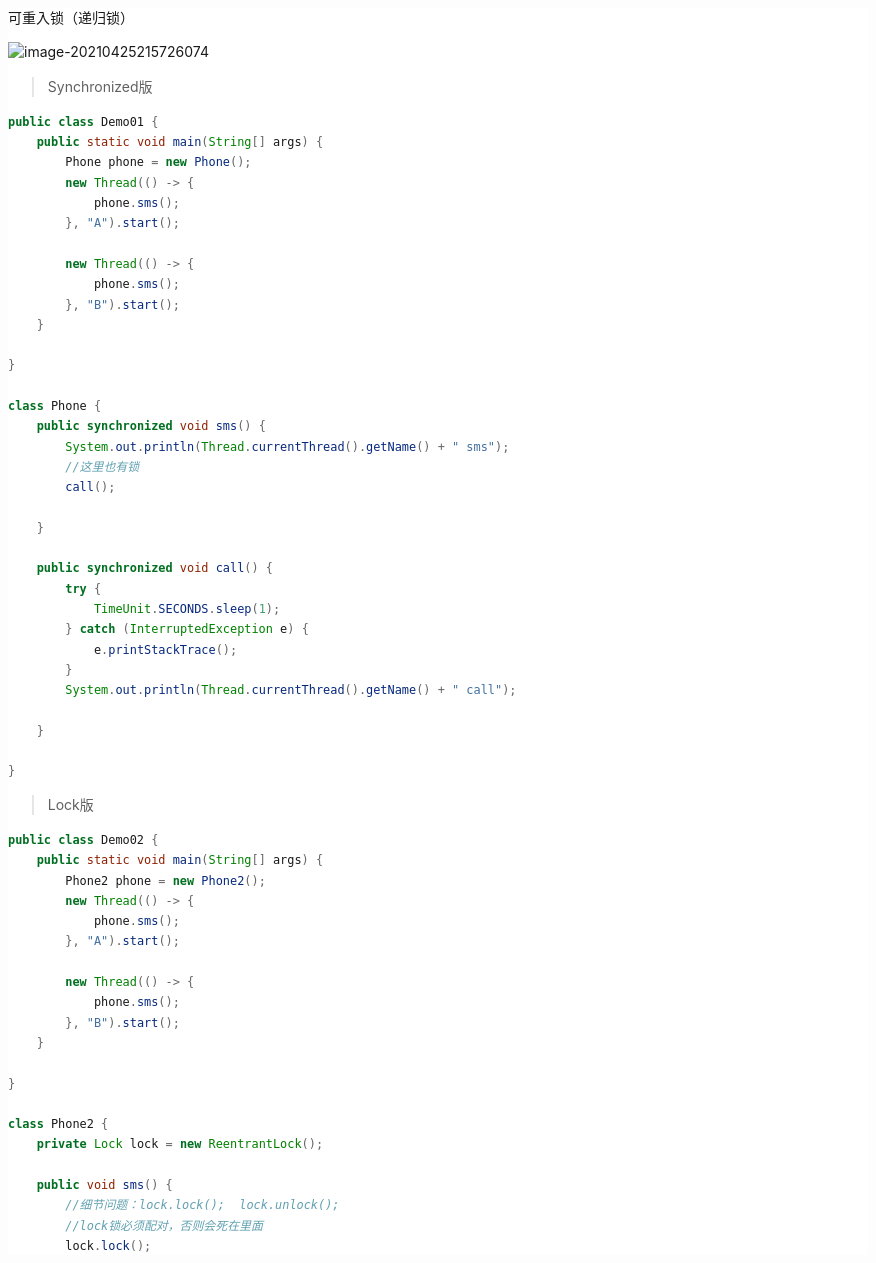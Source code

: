 可重入锁（递归锁）

![image-20210425215726074](https://gitee.com/zhayuyao/img/raw/master/img/image-20210425215726074.png)

> Synchronized版

```java
public class Demo01 {
    public static void main(String[] args) {
        Phone phone = new Phone();
        new Thread(() -> {
            phone.sms();
        }, "A").start();

        new Thread(() -> {
            phone.sms();
        }, "B").start();
    }

}

class Phone {
    public synchronized void sms() {
        System.out.println(Thread.currentThread().getName() + " sms");
        //这里也有锁
        call();

    }

    public synchronized void call() {
        try {
            TimeUnit.SECONDS.sleep(1);
        } catch (InterruptedException e) {
            e.printStackTrace();
        }
        System.out.println(Thread.currentThread().getName() + " call");

    }

}
```

> Lock版

```java
public class Demo02 {
    public static void main(String[] args) {
        Phone2 phone = new Phone2();
        new Thread(() -> {
            phone.sms();
        }, "A").start();

        new Thread(() -> {
            phone.sms();
        }, "B").start();
    }

}

class Phone2 {
    private Lock lock = new ReentrantLock();

    public void sms() {
        //细节问题：lock.lock();  lock.unlock();
        //lock锁必须配对，否则会死在里面
        lock.lock();
```